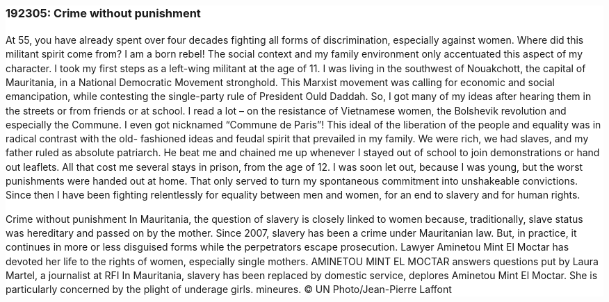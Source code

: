 ### 192305: Crime without punishment

At 55, you have already spent over four
decades fighting all forms of
discrimination, especially against
women. Where did this militant spirit
come from?
I am a born rebel! The social context and
my family environment only
accentuated this aspect of my character.
I took my first steps as a left-wing
militant at the age of 11. I was living in
the southwest of Nouakchott, the capital
of Mauritania, in a National Democratic
Movement stronghold. This Marxist
movement was calling for economic and
social emancipation, while contesting
the single-party rule of President Ould
Daddah. So, I got many of my ideas after
hearing them in the streets or from
friends or at school. I read a lot – on the
resistance of Vietnamese women, the
Bolshevik revolution and especially the
Commune. I even got nicknamed
“Commune de Paris”! This ideal of the
liberation of the people and equality
was in radical contrast with the old-
fashioned ideas and feudal spirit that
prevailed in my family. We were rich, we
had slaves, and my father ruled as
absolute patriarch. He beat me and
chained me up whenever I stayed out of
school to join demonstrations or hand
out leaflets. All that cost me several stays
in prison, from the age of 12. I was soon
let out, because I was young, but the
worst punishments were handed out at
home. That only served to turn my
spontaneous commitment into
unshakeable convictions. Since then I
have been fighting relentlessly for
equality between men and women, for
an end to slavery and for human rights.

Crime without
punishment
In Mauritania, the question of slavery is closely linked to women because, traditionally,
slave status was hereditary and passed on by the mother. Since 2007, slavery has been a
crime under Mauritanian law. But, in practice, it continues in more or less disguised forms
while the perpetrators escape prosecution. Lawyer Aminetou Mint El Moctar has devoted
her life to the rights of women, especially single mothers.
AMINETOU MINT EL MOCTAR answers questions put by Laura Martel, a journalist at RFI
In Mauritania, slavery has been replaced by domestic
service, deplores Aminetou Mint El Moctar. She is
particularly concerned by the plight of underage
girls. mineures. © UN Photo/Jean-Pierre Laffont
